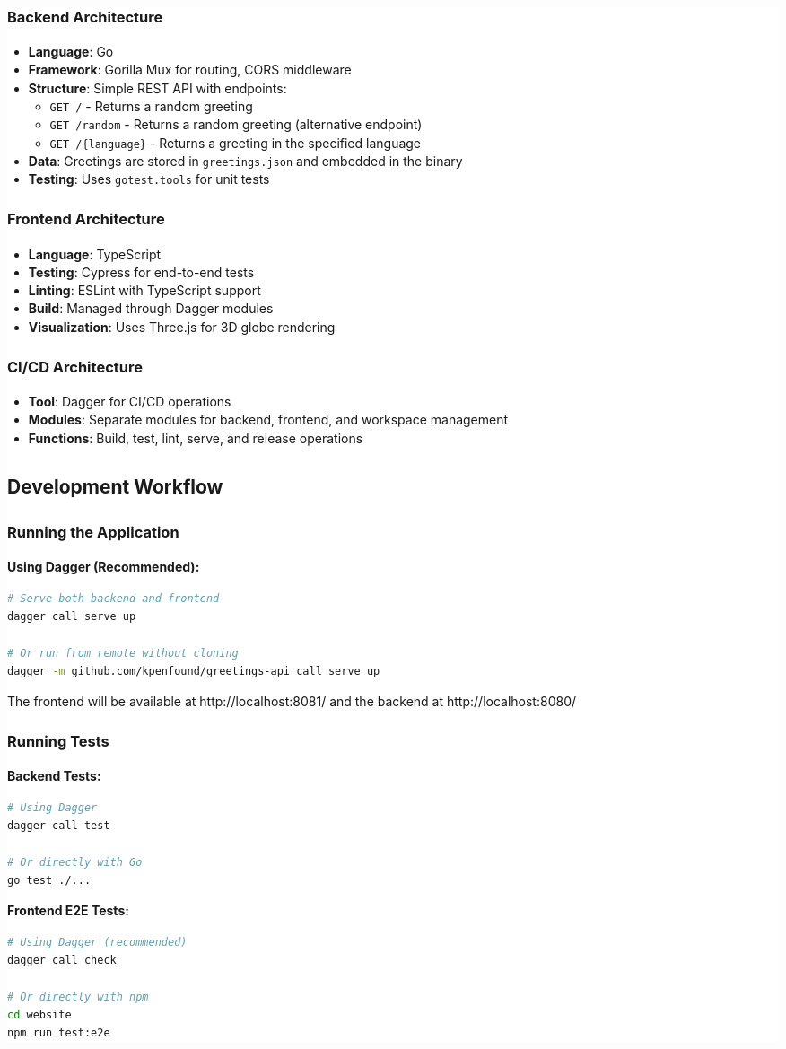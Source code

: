 ### Backend Architecture

- **Language**: Go
- **Framework**: Gorilla Mux for routing, CORS middleware
- **Structure**: Simple REST API with endpoints:
  - `GET /` - Returns a random greeting
  - `GET /random` - Returns a random greeting (alternative endpoint)
  - `GET /{language}` - Returns a greeting in the specified language
- **Data**: Greetings are stored in `greetings.json` and embedded in the binary
- **Testing**: Uses `gotest.tools` for unit tests

### Frontend Architecture

- **Language**: TypeScript
- **Testing**: Cypress for end-to-end tests
- **Linting**: ESLint with TypeScript support
- **Build**: Managed through Dagger modules
- **Visualization**: Uses Three.js for 3D globe rendering

### CI/CD Architecture

- **Tool**: Dagger for CI/CD operations
- **Modules**: Separate modules for backend, frontend, and workspace management
- **Functions**: Build, test, lint, serve, and release operations

## Development Workflow

### Running the Application

**Using Dagger (Recommended):**
```bash
# Serve both backend and frontend
dagger call serve up

# Or run from remote without cloning
dagger -m github.com/kpenfound/greetings-api call serve up
```

The frontend will be available at http://localhost:8081/ and the backend at http://localhost:8080/

### Running Tests

**Backend Tests:**
```bash
# Using Dagger
dagger call test

# Or directly with Go
go test ./...
```

**Frontend E2E Tests:**
```bash
# Using Dagger (recommended)
dagger call check

# Or directly with npm
cd website
npm run test:e2e
```
